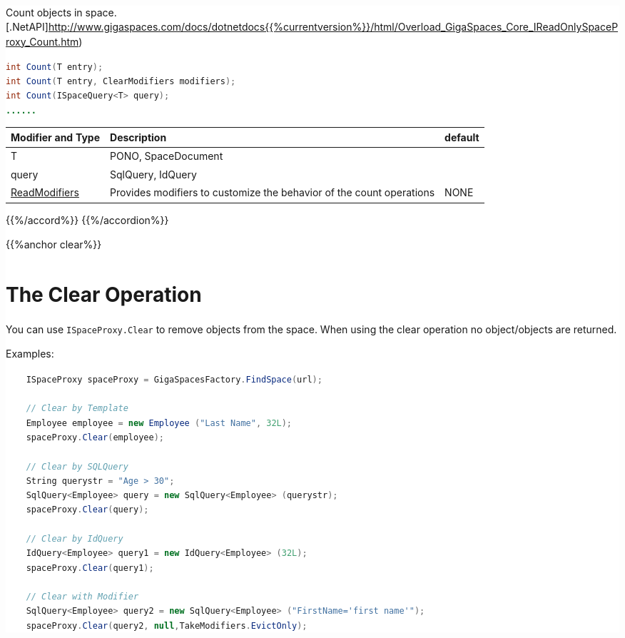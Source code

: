 Count objects in space.[.NetAPI]http://www.gigaspaces.com/docs/dotnetdocs{{%currentversion%}}/html/Overload_GigaSpaces_Core_IReadOnlySpaceProxy_Count.htm)


```java
int Count(T entry);
int Count(T entry, ClearModifiers modifiers);
int Count(ISpaceQuery<T> query);
......

```


| Modifier and Type | Description | default |
|:-----|:------------|:-------- |
|T          | PONO, SpaceDocument||
|query         | SqlQuery, IdQuery||
|[ReadModifiers](http://www.gigaspaces.com/docs/dotnetdocs{{%currentversion%}}/html/P_GigaSpaces_Core_IReadOnlySpaceProxy_ReadModifiers.htm)|Provides modifiers to customize the behavior of the count operations | NONE  |
{{%/accord%}}
{{%/accordion%}}





{{%anchor clear%}}

# The Clear Operation

You can use `ISpaceProxy.Clear` to remove objects from the space. When using the clear operation no object/objects are returned.


Examples:


```csharp
    ISpaceProxy spaceProxy = GigaSpacesFactory.FindSpace(url);

    // Clear by Template
    Employee employee = new Employee ("Last Name", 32L);
    spaceProxy.Clear(employee);

    // Clear by SQLQuery
    String querystr	= "Age > 30";
    SqlQuery<Employee> query = new SqlQuery<Employee> (querystr);
    spaceProxy.Clear(query);

    // Clear by IdQuery
    IdQuery<Employee> query1 = new IdQuery<Employee> (32L);
    spaceProxy.Clear(query1);

    // Clear with Modifier
    SqlQuery<Employee> query2 = new SqlQuery<Employee> ("FirstName='first name'");
    spaceProxy.Clear(query2, null,TakeModifiers.EvictOnly);
```
